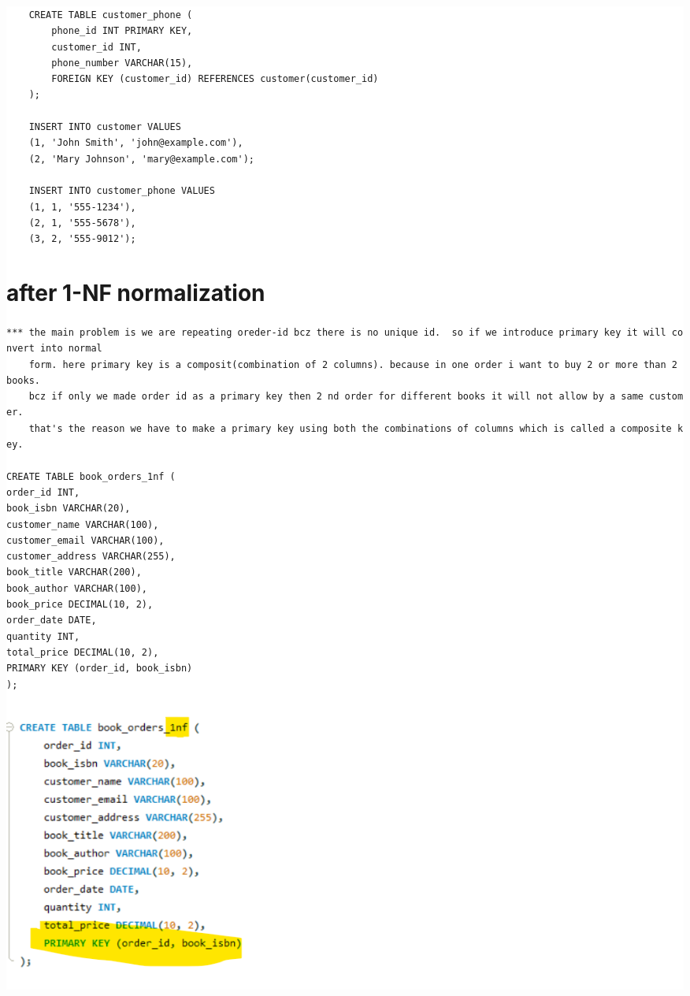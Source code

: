         CREATE TABLE customer_phone (
            phone_id INT PRIMARY KEY,
            customer_id INT,
            phone_number VARCHAR(15),
            FOREIGN KEY (customer_id) REFERENCES customer(customer_id)
        );

        INSERT INTO customer VALUES
        (1, 'John Smith', 'john@example.com'),
        (2, 'Mary Johnson', 'mary@example.com');

        INSERT INTO customer_phone VALUES
        (1, 1, '555-1234'),
        (2, 1, '555-5678'),
        (3, 2, '555-9012');       

# after 1-NF normalization
    *** the main problem is we are repeating oreder-id bcz there is no unique id.  so if we introduce primary key it will convert into normal
        form. here primary key is a composit(combination of 2 columns). because in one order i want to buy 2 or more than 2 books. 
        bcz if only we made order id as a primary key then 2 nd order for different books it will not allow by a same customer.
        that's the reason we have to make a primary key using both the combinations of columns which is called a composite key.

    CREATE TABLE book_orders_1nf (
    order_id INT,
    book_isbn VARCHAR(20),
    customer_name VARCHAR(100),
    customer_email VARCHAR(100),
    customer_address VARCHAR(255),
    book_title VARCHAR(200),
    book_author VARCHAR(100),
    book_price DECIMAL(10, 2),
    order_date DATE,
    quantity INT,
    total_price DECIMAL(10, 2),
    PRIMARY KEY (order_id, book_isbn)
    );
  ![img_2.png](img_2.png)

